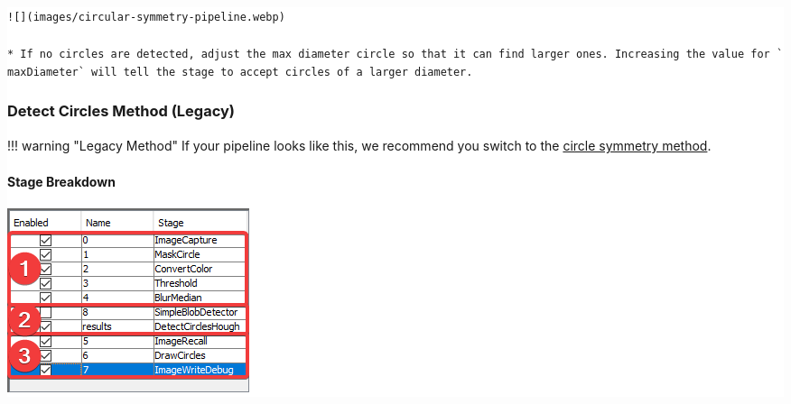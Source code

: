     ![](images/circular-symmetry-pipeline.webp)

    * If no circles are detected, adjust the max diameter circle so that it can find larger ones. Increasing the value for `maxDiameter` will tell the stage to accept circles of a larger diameter.

### Detect Circles Method (Legacy)

!!! warning "Legacy Method"
    If your pipeline looks like this, we recommend you switch to the [circle symmetry method](#circular-symmetry-method).

#### Stage Breakdown

![Stage Breakdown](images/stage-breakdown.webp)

